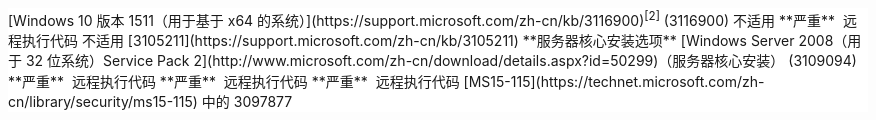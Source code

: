 </td>
</tr>
<tr>
<td style="border:1px solid black;">
[Windows 10 版本 1511（用于基于 x64 的系统）](https://support.microsoft.com/zh-cn/kb/3116900)<sup>[2]</sup>  
(3116900)

</td>
<td style="border:1px solid black;">
不适用

</td>
<td style="border:1px solid black;">
**严重**   
远程执行代码

</td>
<td style="border:1px solid black;">
不适用

</td>
<td style="border:1px solid black;">
[3105211](https://support.microsoft.com/zh-cn/kb/3105211)

</td>
</tr>
<tr>
<td style="border:1px solid black;" colspan="5">
**服务器核心安装选项**

</td>
</tr>
<tr>
<td style="border:1px solid black;">
[Windows Server 2008（用于 32 位系统）Service Pack 2](http://www.microsoft.com/zh-cn/download/details.aspx?id=50299)（服务器核心安装）  
(3109094)

</td>
<td style="border:1px solid black;">
**严重**   
远程执行代码

</td>
<td style="border:1px solid black;">
**严重**   
远程执行代码

</td>
<td style="border:1px solid black;">
**严重**   
远程执行代码

</td>
<td style="border:1px solid black;">
[MS15-115](https://technet.microsoft.com/zh-cn/library/security/ms15-115) 中的 3097877
